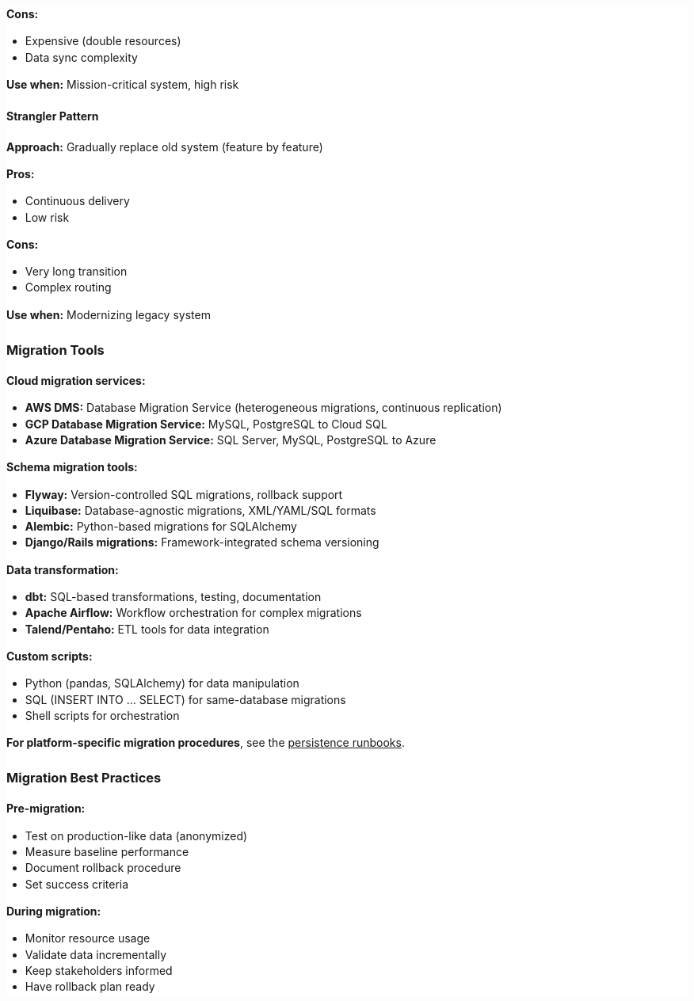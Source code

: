 **Cons:**
- Expensive (double resources)
- Data sync complexity

**Use when:** Mission-critical system, high risk

#### Strangler Pattern

**Approach:** Gradually replace old system (feature by feature)

**Pros:**
- Continuous delivery
- Low risk

**Cons:**
- Very long transition
- Complex routing

**Use when:** Modernizing legacy system

### Migration Tools

**Cloud migration services:**
- **AWS DMS:** Database Migration Service (heterogeneous migrations, continuous replication)
- **GCP Database Migration Service:** MySQL, PostgreSQL to Cloud SQL
- **Azure Database Migration Service:** SQL Server, MySQL, PostgreSQL to Azure

**Schema migration tools:**
- **Flyway:** Version-controlled SQL migrations, rollback support
- **Liquibase:** Database-agnostic migrations, XML/YAML/SQL formats
- **Alembic:** Python-based migrations for SQLAlchemy
- **Django/Rails migrations:** Framework-integrated schema versioning

**Data transformation:**
- **dbt:** SQL-based transformations, testing, documentation
- **Apache Airflow:** Workflow orchestration for complex migrations
- **Talend/Pentaho:** ETL tools for data integration

**Custom scripts:**
- Python (pandas, SQLAlchemy) for data manipulation
- SQL (INSERT INTO ... SELECT) for same-database migrations
- Shell scripts for orchestration

**For platform-specific migration procedures**, see the [persistence runbooks](../runbooks/persistence/).

### Migration Best Practices

**Pre-migration:**
- Test on production-like data (anonymized)
- Measure baseline performance
- Document rollback procedure
- Set success criteria

**During migration:**
- Monitor resource usage
- Validate data incrementally
- Keep stakeholders informed
- Have rollback plan ready
